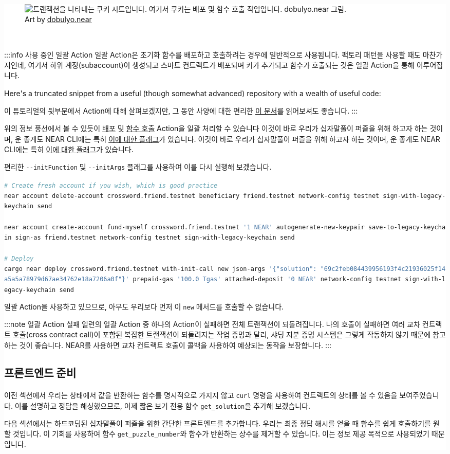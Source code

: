 <figure>
    <img src={batchCookieTray} alt="트랜잭션을 나타내는 쿠키 시트입니다. 여기서 쿠키는 배포 및 함수 호출 작업입니다. dobulyo.near 그림."/>
    <figcaption className="full-width">Art by <a href="https://twitter.com/w_artsu" target="_blank" rel="noopener noreferrer">dobulyo.near</a></figcaption>
</figure><br/>

:::info 사용 중인 일괄 Action 일괄 Action은 초기화 함수를 배포하고 호출하려는 경우에 일반적으로 사용됩니다. 팩토리 패턴을 사용할 때도 마찬가지인데, 여기서 하위 계정(subaccount)이 생성되고 스마트 컨트랙트가 배포되며 키가 추가되고 함수가 호출되는 것은 일괄 Action을 통해 이루어집니다.

Here's a truncated snippet from a useful (though somewhat advanced) repository with a wealth of useful code:
<Github language="rust" start="172" end="177" url="https://github.com/near/core-contracts/blob/1720c0cfee238974ebeae8ad43076abeb951504f/staking-pool-factory/src/lib.rs" />

이 튜토리얼의 뒷부분에서 Action에 대해 살펴보겠지만, 그 동안 사양에 대한 편리한 [이 문서](https://nomicon.io/RuntimeSpec/Actions.html)를 읽어보셔도 좋습니다. :::

위의 정보 풍선에서 볼 수 있듯이 [배포](https://docs.rs/near-sdk/3.1.0/near_sdk/struct.Promise.html#method.deploy_contract) 및 [함수 호출](https://docs.rs/near-sdk/3.1.0/near_sdk/struct.Promise.html#method.function_call) Action을 일괄 처리할 수 있습니다 이것이 바로 우리가 십자말풀이 퍼즐을 위해 하고자 하는 것이며, 운 좋게도 NEAR CLI에는 특히 [이에 대한 플래그](https://docs.near.org/tools/near-cli#near-deploy)가 있습니다. 이것이 바로 우리가 십자말풀이 퍼즐을 위해 하고자 하는 것이며, 운 좋게도 NEAR CLI에는 특히 [이에 대한 플래그](https://docs.near.org/tools/near-cli#near-deploy)가 있습니다.

편리한 `--initFunction` 및 `--initArgs` 플래그를 사용하여 이를 다시 실행해 보겠습니다.

```bash
# Create fresh account if you wish, which is good practice
near account delete-account crossword.friend.testnet beneficiary friend.testnet network-config testnet sign-with-legacy-keychain send

near account create-account fund-myself crossword.friend.testnet '1 NEAR' autogenerate-new-keypair save-to-legacy-keychain sign-as friend.testnet network-config testnet sign-with-legacy-keychain send

# Deploy
cargo near deploy crossword.friend.testnet with-init-call new json-args '{"solution": "69c2feb084439956193f4c21936025f14a5a5a78979d67ae34762e18a7206a0f"}' prepaid-gas '100.0 Tgas' attached-deposit '0 NEAR' network-config testnet sign-with-legacy-keychain send
```

일괄 Action을 사용하고 있으므로, 아무도 우리보다 먼저 이 `new` 메서드를 호출할 수 없습니다.

:::note 일괄 Action 실패
일련의 일괄 Action 중 하나의 Action이 실패하면 전체 트랜잭션이 되돌려집니다. 나의 호출이 실패하면 여러 교차 컨트랙트 호출(cross contract call)이 포함된 복잡한 트랜잭션이 되돌려지는 작업 증명과 달리, 샤딩 지분 증명 시스템은 그렇게 작동하지 않기 때문에 참고하는 것이 좋습니다. NEAR를 사용하면 교차 컨트랙트 호출이 콜백을 사용하여 예상되는 동작을 보장합니다.
:::

## 프론트엔드 준비

이전 섹션에서 우리는 상태에서 값을 반환하는 함수를 명시적으로 가지지 않고 `curl` 명령을 사용하여 컨트랙트의 상태를 볼 수 있음을 보여주었습니다. 이를 설명하고 정답을 해싱했으므로, 이제 짧은 보기 전용 함수 `get_solution`을 추가해 보겠습니다.

다음 섹션에서는 하드코딩된 십자말풀이 퍼즐을 위한 간단한 프론트엔드를 추가합니다. 우리는 최종 정답 해시를 얻을 때 함수를 쉽게 호출하기를 원할 것입니다. 이 기회를 사용하여 함수 `get_puzzle_number`와 함수가 반환하는 상수를 제거할 수 있습니다. 이는 정보 제공 목적으로 사용되었기 때문입니다.
